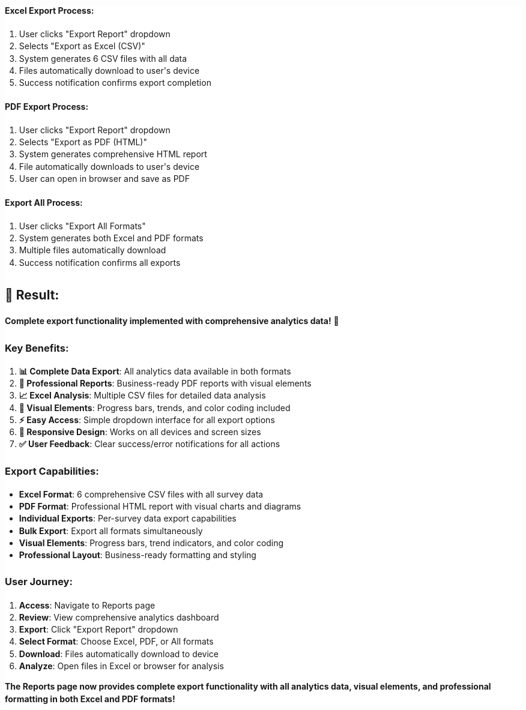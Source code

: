 #### **Excel Export Process:**
1. User clicks "Export Report" dropdown
2. Selects "Export as Excel (CSV)"
3. System generates 6 CSV files with all data
4. Files automatically download to user's device
5. Success notification confirms export completion

#### **PDF Export Process:**
1. User clicks "Export Report" dropdown
2. Selects "Export as PDF (HTML)"
3. System generates comprehensive HTML report
4. File automatically downloads to user's device
5. User can open in browser and save as PDF

#### **Export All Process:**
1. User clicks "Export All Formats"
2. System generates both Excel and PDF formats
3. Multiple files automatically download
4. Success notification confirms all exports

## 🎯 **Result:**
**Complete export functionality implemented with comprehensive analytics data!** 🎉

### **Key Benefits:**
1. **📊 Complete Data Export**: All analytics data available in both formats
2. **📄 Professional Reports**: Business-ready PDF reports with visual elements
3. **📈 Excel Analysis**: Multiple CSV files for detailed data analysis
4. **🎨 Visual Elements**: Progress bars, trends, and color coding included
5. **⚡ Easy Access**: Simple dropdown interface for all export options
6. **📱 Responsive Design**: Works on all devices and screen sizes
7. **✅ User Feedback**: Clear success/error notifications for all actions

### **Export Capabilities:**
- **Excel Format**: 6 comprehensive CSV files with all survey data
- **PDF Format**: Professional HTML report with visual charts and diagrams
- **Individual Exports**: Per-survey data export capabilities
- **Bulk Export**: Export all formats simultaneously
- **Visual Elements**: Progress bars, trend indicators, and color coding
- **Professional Layout**: Business-ready formatting and styling

### **User Journey:**
1. **Access**: Navigate to Reports page
2. **Review**: View comprehensive analytics dashboard
3. **Export**: Click "Export Report" dropdown
4. **Select Format**: Choose Excel, PDF, or All formats
5. **Download**: Files automatically download to device
6. **Analyze**: Open files in Excel or browser for analysis

**The Reports page now provides complete export functionality with all analytics data, visual elements, and professional formatting in both Excel and PDF formats!**
